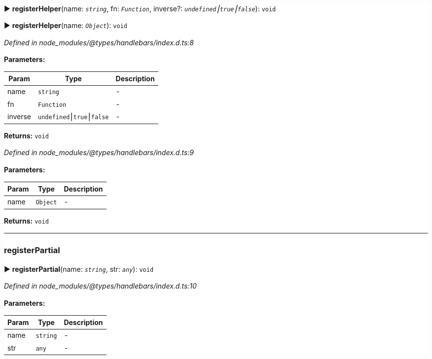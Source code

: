 ► **registerHelper**(name: *`string`*, fn: *`Function`*, inverse?: *`undefined`⎮`true`⎮`false`*): `void`

► **registerHelper**(name: *`Object`*): `void`



*Defined in node_modules/@types/handlebars/index.d.ts:8*



**Parameters:**

| Param | Type | Description |
| ------ | ------ | ------ |
| name | `string`   |  - |
| fn | `Function`   |  - |
| inverse | `undefined`⎮`true`⎮`false`   |  - |





**Returns:** `void`



*Defined in node_modules/@types/handlebars/index.d.ts:9*



**Parameters:**

| Param | Type | Description |
| ------ | ------ | ------ |
| name | `Object`   |  - |





**Returns:** `void`





___

<a id="registerpartial"></a>

###  registerPartial

► **registerPartial**(name: *`string`*, str: *`any`*): `void`



*Defined in node_modules/@types/handlebars/index.d.ts:10*



**Parameters:**

| Param | Type | Description |
| ------ | ------ | ------ |
| name | `string`   |  - |
| str | `any`   |  - |
